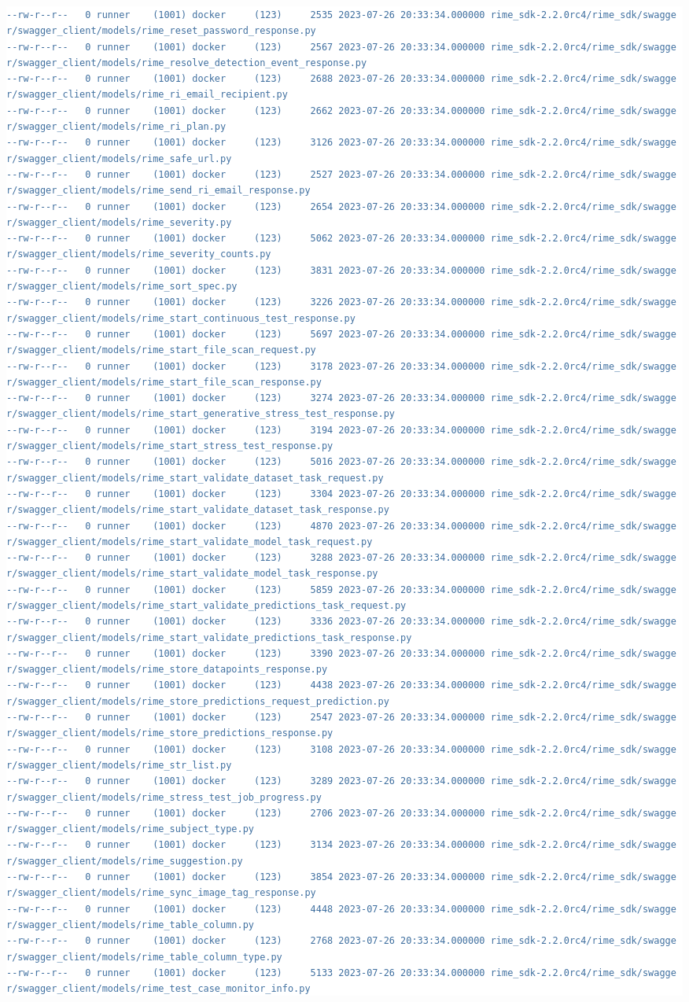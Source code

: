 ```diff
--rw-r--r--   0 runner    (1001) docker     (123)     2535 2023-07-26 20:33:34.000000 rime_sdk-2.2.0rc4/rime_sdk/swagger/swagger_client/models/rime_reset_password_response.py
--rw-r--r--   0 runner    (1001) docker     (123)     2567 2023-07-26 20:33:34.000000 rime_sdk-2.2.0rc4/rime_sdk/swagger/swagger_client/models/rime_resolve_detection_event_response.py
--rw-r--r--   0 runner    (1001) docker     (123)     2688 2023-07-26 20:33:34.000000 rime_sdk-2.2.0rc4/rime_sdk/swagger/swagger_client/models/rime_ri_email_recipient.py
--rw-r--r--   0 runner    (1001) docker     (123)     2662 2023-07-26 20:33:34.000000 rime_sdk-2.2.0rc4/rime_sdk/swagger/swagger_client/models/rime_ri_plan.py
--rw-r--r--   0 runner    (1001) docker     (123)     3126 2023-07-26 20:33:34.000000 rime_sdk-2.2.0rc4/rime_sdk/swagger/swagger_client/models/rime_safe_url.py
--rw-r--r--   0 runner    (1001) docker     (123)     2527 2023-07-26 20:33:34.000000 rime_sdk-2.2.0rc4/rime_sdk/swagger/swagger_client/models/rime_send_ri_email_response.py
--rw-r--r--   0 runner    (1001) docker     (123)     2654 2023-07-26 20:33:34.000000 rime_sdk-2.2.0rc4/rime_sdk/swagger/swagger_client/models/rime_severity.py
--rw-r--r--   0 runner    (1001) docker     (123)     5062 2023-07-26 20:33:34.000000 rime_sdk-2.2.0rc4/rime_sdk/swagger/swagger_client/models/rime_severity_counts.py
--rw-r--r--   0 runner    (1001) docker     (123)     3831 2023-07-26 20:33:34.000000 rime_sdk-2.2.0rc4/rime_sdk/swagger/swagger_client/models/rime_sort_spec.py
--rw-r--r--   0 runner    (1001) docker     (123)     3226 2023-07-26 20:33:34.000000 rime_sdk-2.2.0rc4/rime_sdk/swagger/swagger_client/models/rime_start_continuous_test_response.py
--rw-r--r--   0 runner    (1001) docker     (123)     5697 2023-07-26 20:33:34.000000 rime_sdk-2.2.0rc4/rime_sdk/swagger/swagger_client/models/rime_start_file_scan_request.py
--rw-r--r--   0 runner    (1001) docker     (123)     3178 2023-07-26 20:33:34.000000 rime_sdk-2.2.0rc4/rime_sdk/swagger/swagger_client/models/rime_start_file_scan_response.py
--rw-r--r--   0 runner    (1001) docker     (123)     3274 2023-07-26 20:33:34.000000 rime_sdk-2.2.0rc4/rime_sdk/swagger/swagger_client/models/rime_start_generative_stress_test_response.py
--rw-r--r--   0 runner    (1001) docker     (123)     3194 2023-07-26 20:33:34.000000 rime_sdk-2.2.0rc4/rime_sdk/swagger/swagger_client/models/rime_start_stress_test_response.py
--rw-r--r--   0 runner    (1001) docker     (123)     5016 2023-07-26 20:33:34.000000 rime_sdk-2.2.0rc4/rime_sdk/swagger/swagger_client/models/rime_start_validate_dataset_task_request.py
--rw-r--r--   0 runner    (1001) docker     (123)     3304 2023-07-26 20:33:34.000000 rime_sdk-2.2.0rc4/rime_sdk/swagger/swagger_client/models/rime_start_validate_dataset_task_response.py
--rw-r--r--   0 runner    (1001) docker     (123)     4870 2023-07-26 20:33:34.000000 rime_sdk-2.2.0rc4/rime_sdk/swagger/swagger_client/models/rime_start_validate_model_task_request.py
--rw-r--r--   0 runner    (1001) docker     (123)     3288 2023-07-26 20:33:34.000000 rime_sdk-2.2.0rc4/rime_sdk/swagger/swagger_client/models/rime_start_validate_model_task_response.py
--rw-r--r--   0 runner    (1001) docker     (123)     5859 2023-07-26 20:33:34.000000 rime_sdk-2.2.0rc4/rime_sdk/swagger/swagger_client/models/rime_start_validate_predictions_task_request.py
--rw-r--r--   0 runner    (1001) docker     (123)     3336 2023-07-26 20:33:34.000000 rime_sdk-2.2.0rc4/rime_sdk/swagger/swagger_client/models/rime_start_validate_predictions_task_response.py
--rw-r--r--   0 runner    (1001) docker     (123)     3390 2023-07-26 20:33:34.000000 rime_sdk-2.2.0rc4/rime_sdk/swagger/swagger_client/models/rime_store_datapoints_response.py
--rw-r--r--   0 runner    (1001) docker     (123)     4438 2023-07-26 20:33:34.000000 rime_sdk-2.2.0rc4/rime_sdk/swagger/swagger_client/models/rime_store_predictions_request_prediction.py
--rw-r--r--   0 runner    (1001) docker     (123)     2547 2023-07-26 20:33:34.000000 rime_sdk-2.2.0rc4/rime_sdk/swagger/swagger_client/models/rime_store_predictions_response.py
--rw-r--r--   0 runner    (1001) docker     (123)     3108 2023-07-26 20:33:34.000000 rime_sdk-2.2.0rc4/rime_sdk/swagger/swagger_client/models/rime_str_list.py
--rw-r--r--   0 runner    (1001) docker     (123)     3289 2023-07-26 20:33:34.000000 rime_sdk-2.2.0rc4/rime_sdk/swagger/swagger_client/models/rime_stress_test_job_progress.py
--rw-r--r--   0 runner    (1001) docker     (123)     2706 2023-07-26 20:33:34.000000 rime_sdk-2.2.0rc4/rime_sdk/swagger/swagger_client/models/rime_subject_type.py
--rw-r--r--   0 runner    (1001) docker     (123)     3134 2023-07-26 20:33:34.000000 rime_sdk-2.2.0rc4/rime_sdk/swagger/swagger_client/models/rime_suggestion.py
--rw-r--r--   0 runner    (1001) docker     (123)     3854 2023-07-26 20:33:34.000000 rime_sdk-2.2.0rc4/rime_sdk/swagger/swagger_client/models/rime_sync_image_tag_response.py
--rw-r--r--   0 runner    (1001) docker     (123)     4448 2023-07-26 20:33:34.000000 rime_sdk-2.2.0rc4/rime_sdk/swagger/swagger_client/models/rime_table_column.py
--rw-r--r--   0 runner    (1001) docker     (123)     2768 2023-07-26 20:33:34.000000 rime_sdk-2.2.0rc4/rime_sdk/swagger/swagger_client/models/rime_table_column_type.py
--rw-r--r--   0 runner    (1001) docker     (123)     5133 2023-07-26 20:33:34.000000 rime_sdk-2.2.0rc4/rime_sdk/swagger/swagger_client/models/rime_test_case_monitor_info.py
```
